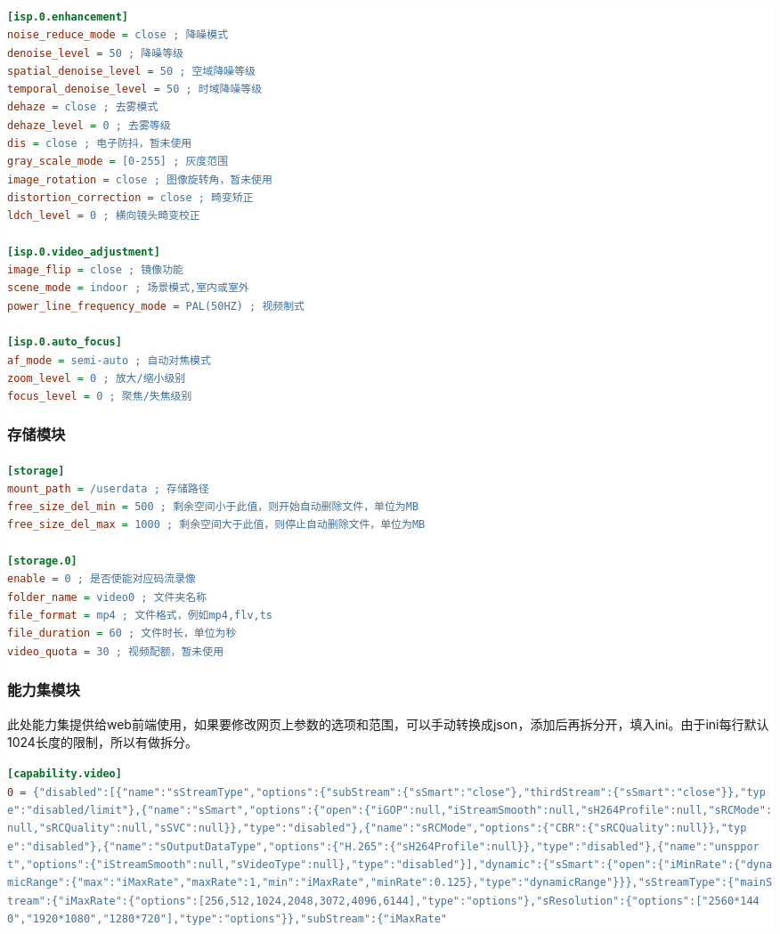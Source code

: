 ```ini
[isp.0.enhancement]
noise_reduce_mode = close ; 降噪模式
denoise_level = 50 ; 降噪等级
spatial_denoise_level = 50 ; 空域降噪等级
temporal_denoise_level = 50 ; 时域降噪等级
dehaze = close ; 去雾模式
dehaze_level = 0 ; 去雾等级
dis = close ; 电子防抖，暂未使用
gray_scale_mode = [0-255] ; 灰度范围
image_rotation = close ; 图像旋转角，暂未使用
distortion_correction = close ; 畸变矫正
ldch_level = 0 ; 横向镜头畸变校正

[isp.0.video_adjustment]
image_flip = close ; 镜像功能
scene_mode = indoor ; 场景模式,室内或室外
power_line_frequency_mode = PAL(50HZ) ; 视频制式

[isp.0.auto_focus]
af_mode = semi-auto ; 自动对焦模式
zoom_level = 0 ; 放大/缩小级别
focus_level = 0 ; 聚焦/失焦级别
```

### 存储模块

```ini
[storage]
mount_path = /userdata ; 存储路径
free_size_del_min = 500 ; 剩余空间小于此值，则开始自动删除文件，单位为MB
free_size_del_max = 1000 ; 剩余空间大于此值，则停止自动删除文件，单位为MB

[storage.0]
enable = 0 ; 是否使能对应码流录像
folder_name = video0 ; 文件夹名称
file_format = mp4 ; 文件格式，例如mp4,flv,ts
file_duration = 60 ; 文件时长，单位为秒
video_quota = 30 ; 视频配额，暂未使用
```

### 能力集模块

​    此处能力集提供给web前端使用，如果要修改网页上参数的选项和范围，可以手动转换成json，添加后再拆分开，填入ini。由于ini每行默认1024长度的限制，所以有做拆分。

```ini
[capability.video]
0 = {"disabled":[{"name":"sStreamType","options":{"subStream":{"sSmart":"close"},"thirdStream":{"sSmart":"close"}},"type":"disabled/limit"},{"name":"sSmart","options":{"open":{"iGOP":null,"iStreamSmooth":null,"sH264Profile":null,"sRCMode":null,"sRCQuality":null,"sSVC":null}},"type":"disabled"},{"name":"sRCMode","options":{"CBR":{"sRCQuality":null}},"type":"disabled"},{"name":"sOutputDataType","options":{"H.265":{"sH264Profile":null}},"type":"disabled"},{"name":"unspport","options":{"iStreamSmooth":null,"sVideoType":null},"type":"disabled"}],"dynamic":{"sSmart":{"open":{"iMinRate":{"dynamicRange":{"max":"iMaxRate","maxRate":1,"min":"iMaxRate","minRate":0.125},"type":"dynamicRange"}}},"sStreamType":{"mainStream":{"iMaxRate":{"options":[256,512,1024,2048,3072,4096,6144],"type":"options"},"sResolution":{"options":["2560*1440","1920*1080","1280*720"],"type":"options"}},"subStream":{"iMaxRate"
```